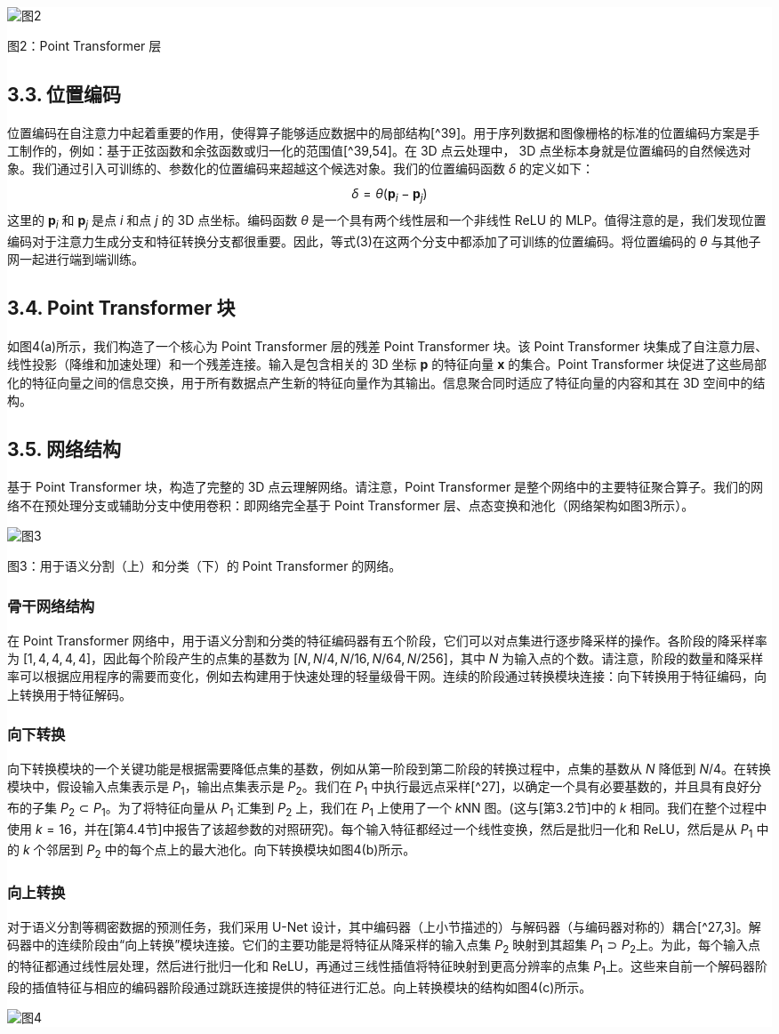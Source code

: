 ![图2](images/通用模型/Transformer/三维图形/点云/Point%20Transformer%20ICCV/image-20231220181526350.png)

图2：Point Transformer 层

## 3.3. 位置编码

位置编码在自注意力中起着重要的作用，使得算子能够适应数据中的局部结构[^39]。用于序列数据和图像栅格的标准的位置编码方案是手工制作的，例如：基于正弦函数和余弦函数或归一化的范围值[^39,54]。在 3D 点云处理中， 3D 点坐标本身就是位置编码的自然候选对象。我们通过引入可训练的、参数化的位置编码来超越这个候选对象。我们的位置编码函数 $δ$ 的定义如下：
$$
\begin{equation}
\delta=\theta(\mathbf{p}_i-\mathbf{p}_j)
\end{equation}
$$
这里的 $\mathbf{p}_i$ 和 $\mathbf{p}_j$ 是点 $i$ 和点 $j$ 的 3D 点坐标。编码函数 $θ$ 是一个具有两个线性层和一个非线性 ReLU 的 MLP。值得注意的是，我们发现位置编码对于注意力生成分支和特征转换分支都很重要。因此，等式(3)在这两个分支中都添加了可训练的位置编码。将位置编码的 $θ$ 与其他子网一起进行端到端训练。

## 3.4. Point Transformer 块

如图4(a)所示，我们构造了一个核心为 Point Transformer 层的残差 Point Transformer 块。该 Point Transformer 块集成了自注意力层、线性投影（降维和加速处理）和一个残差连接。输入是包含相关的 3D 坐标 $\mathbf{p}$ 的特征向量 $\mathbf{x}$ 的集合。Point Transformer 块促进了这些局部化的特征向量之间的信息交换，用于所有数据点产生新的特征向量作为其输出。信息聚合同时适应了特征向量的内容和其在 3D 空间中的结构。

## 3.5. 网络结构

基于 Point Transformer 块，构造了完整的 3D 点云理解网络。请注意，Point Transformer 是整个网络中的主要特征聚合算子。我们的网络不在预处理分支或辅助分支中使用卷积：即网络完全基于 Point Transformer 层、点态变换和池化（网络架构如图3所示）。

![图3](images/通用模型/Transformer/三维图形/点云/Point%20Transformer%20ICCV/image-20231221095034953.png)

图3：用于语义分割（上）和分类（下）的 Point Transformer 的网络。

### 骨干网络结构

在 Point Transformer 网络中，用于语义分割和分类的特征编码器有五个阶段，它们可以对点集进行逐步降采样的操作。各阶段的降采样率为 $[1,4,4,4,4]$，因此每个阶段产生的点集的基数为 $[N, N/4, N/16, N/64, N/256]$，其中 $N$ 为输入点的个数。请注意，阶段的数量和降采样率可以根据应用程序的需要而变化，例如去构建用于快速处理的轻量级骨干网。连续的阶段通过转换模块连接：向下转换用于特征编码，向上转换用于特征解码。

### 向下转换

向下转换模块的一个关键功能是根据需要降低点集的基数，例如从第一阶段到第二阶段的转换过程中，点集的基数从 $N$ 降低到 $N/4$。在转换模块中，假设输入点集表示是 $P_1$，输出点集表示是 $P_2$。我们在 $P_1$ 中执行最远点采样[^27]，以确定一个具有必要基数的，并且具有良好分布的子集 $P_2⊂P_1$。为了将特征向量从 $P_1$ 汇集到 $P_2$ 上，我们在 $P_1$ 上使用了一个 $k$NN 图。(这与[第3.2节]中的 $k$ 相同。我们在整个过程中使用 $k = 16$，并在[第4.4节]中报告了该超参数的对照研究)。每个输入特征都经过一个线性变换，然后是批归一化和 ReLU，然后是从 $P_1$ 中的 $k$ 个邻居到 $P_2$ 中的每个点上的最大池化。向下转换模块如图4(b)所示。

### 向上转换

对于语义分割等稠密数据的预测任务，我们采用 U-Net 设计，其中编码器（上小节描述的）与解码器（与编码器对称的）耦合[^27,3]。解码器中的连续阶段由“向上转换”模块连接。它们的主要功能是将特征从降采样的输入点集 $P_2$ 映射到其超集 $P_1⊃P_2$上。为此，每个输入点的特征都通过线性层处理，然后进行批归一化和 ReLU，再通过三线性插值将特征映射到更高分辨率的点集 $P_1$上。这些来自前一个解码器阶段的插值特征与相应的编码器阶段通过跳跃连接提供的特征进行汇总。向上转换模块的结构如图4(c)所示。

![图4](images/通用模型/Transformer/三维图形/点云/Point%20Transformer%20ICCV/image-20231221103337071.png)
